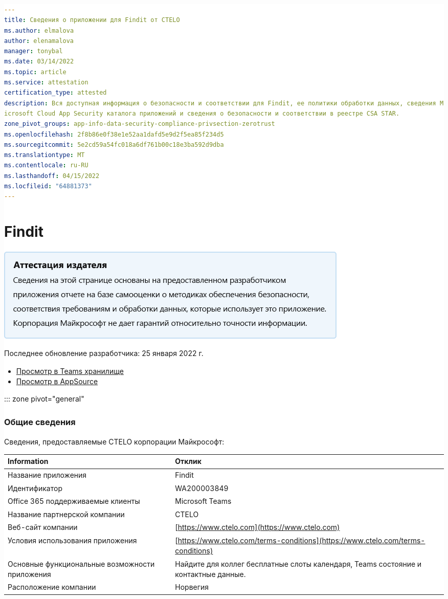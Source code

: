 ```yaml
---
title: Сведения о приложении для Findit от CTELO
ms.author: elmalova
author: elenamalova
manager: tonybal
ms.date: 03/14/2022
ms.topic: article
ms.service: attestation
certification_type: attested
description: Вся доступная информация о безопасности и соответствии для Findit, ее политики обработки данных, сведения Microsoft Cloud App Security каталога приложений и сведения о безопасности и соответствии в реестре CSA STAR.
zone_pivot_groups: app-info-data-security-compliance-privsection-zerotrust
ms.openlocfilehash: 2f8b86e0f38e1e52aa1dafd5e9d2f5ea85f234d5
ms.sourcegitcommit: 5e2cd59a54fc018a6df761b00c18e3ba592d9dba
ms.translationtype: MT
ms.contentlocale: ru-RU
ms.lasthandoff: 04/15/2022
ms.locfileid: "64881373"
---
```

# <a name="findit"></a>Findit

<p></p>
<img alt="Publisher Attestation: The information on this page is based on a self-assessment report provided by the app developer on the security, compliance, and data handling practices followed by this app. Microsoft makes no guarantees regarding the accuracy of the information." src="../media/attested.png" width="650" />
<p>Последнее обновление разработчика: 25 января 2022 г.</p>

* <a href="https://teams.microsoft.com/l/app/ccb8d21c-9c7b-492f-b372-438621384db8" target="_blank">Просмотр в Teams хранилище</a>
* <a href="https://appsource.microsoft.com/product/office/WA200003849" target="_blank">Просмотр в AppSource</a>

::: zone pivot="general"

### <a name="general-information"></a>Общие сведения

Сведения, предоставляемые CTELO корпорации Майкрософт:

| **Information** | **Отклик** |
|:----------------|:-------------|
| Название приложения | Findit |
| Идентификатор | WA200003849 |
| Office 365 поддерживаемые клиенты | Microsoft Teams |
| Название партнерской компании | CTELO |
| Веб-сайт компании | [https://www.ctelo.com](https://www.ctelo.com) |
| Условия использования приложения | [https://www.ctelo.com/terms-conditions](https://www.ctelo.com/terms-conditions) |
| Основные функциональные возможности приложения | Найдите для коллег бесплатные слоты календаря, Teams состояние и контактные данные. |
| Расположение компании | Норвегия |